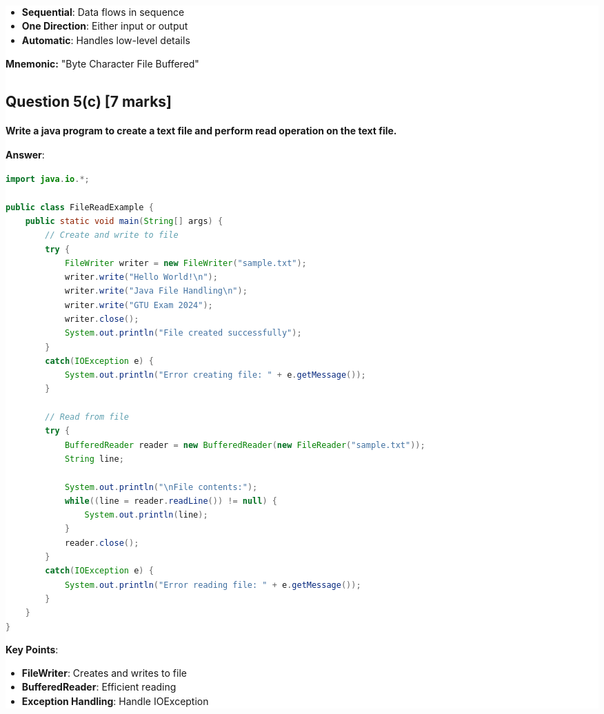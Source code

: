 - **Sequential**: Data flows in sequence
- **One Direction**: Either input or output
- **Automatic**: Handles low-level details

**Mnemonic:** "Byte Character File Buffered"

## Question 5(c) [7 marks]

**Write a java program to create a text file and perform read operation on the text file.**

**Answer**:

```java
import java.io.*;

public class FileReadExample {
    public static void main(String[] args) {
        // Create and write to file
        try {
            FileWriter writer = new FileWriter("sample.txt");
            writer.write("Hello World!\n");
            writer.write("Java File Handling\n");
            writer.write("GTU Exam 2024");
            writer.close();
            System.out.println("File created successfully");
        }
        catch(IOException e) {
            System.out.println("Error creating file: " + e.getMessage());
        }
        
        // Read from file
        try {
            BufferedReader reader = new BufferedReader(new FileReader("sample.txt"));
            String line;
            
            System.out.println("\nFile contents:");
            while((line = reader.readLine()) != null) {
                System.out.println(line);
            }
            reader.close();
        }
        catch(IOException e) {
            System.out.println("Error reading file: " + e.getMessage());
        }
    }
}
```

**Key Points**:

- **FileWriter**: Creates and writes to file
- **BufferedReader**: Efficient reading
- **Exception Handling**: Handle IOException
